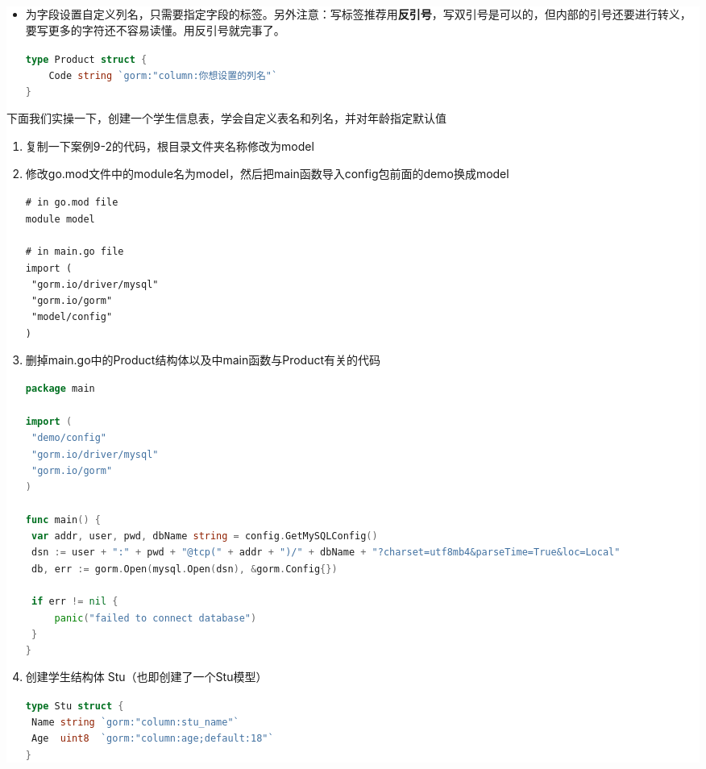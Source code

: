 - 为字段设置自定义列名，只需要指定字段的标签。另外注意：写标签推荐用**反引号**，写双引号是可以的，但内部的引号还要进行转义，要写更多的字符还不容易读懂。用反引号就完事了。

  ```go
  type Product struct {
      Code string `gorm:"column:你想设置的列名"`
  }
  ```

下面我们实操一下，创建一个学生信息表，学会自定义表名和列名，并对年龄指定默认值

1. 复制一下案例9-2的代码，根目录文件夹名称修改为model

2. 修改go.mod文件中的module名为model，然后把main函数导入config包前面的demo换成model

   ```
   # in go.mod file
   module model
   
   # in main.go file
   import (
   	"gorm.io/driver/mysql"
   	"gorm.io/gorm"
   	"model/config"
   )
   ```

3. 删掉main.go中的Product结构体以及中main函数与Product有关的代码

   ```go
   package main
   
   import (
   	"demo/config"
   	"gorm.io/driver/mysql"
   	"gorm.io/gorm"
   )
   
   func main() {
   	var addr, user, pwd, dbName string = config.GetMySQLConfig()
   	dsn := user + ":" + pwd + "@tcp(" + addr + ")/" + dbName + "?charset=utf8mb4&parseTime=True&loc=Local"
   	db, err := gorm.Open(mysql.Open(dsn), &gorm.Config{})
   
   	if err != nil {
   		panic("failed to connect database")
   	}
   }
   ```

4. 创建学生结构体 Stu（也即创建了一个Stu模型）

   ```go
   type Stu struct {
   	Name string `gorm:"column:stu_name"`
   	Age  uint8  `gorm:"column:age;default:18"`
   }
   ```
